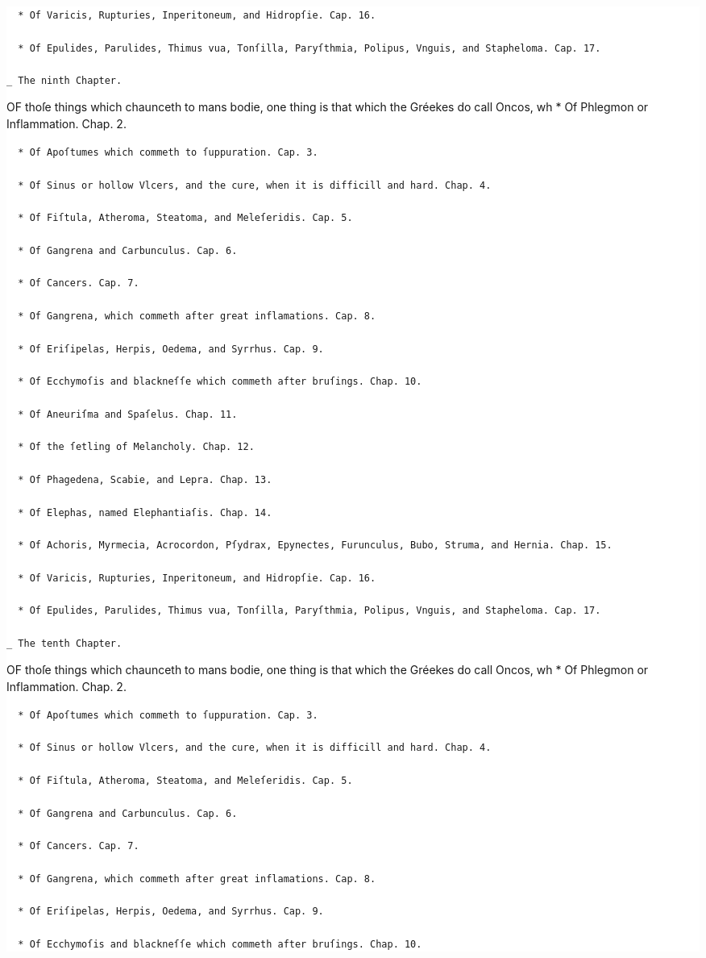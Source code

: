       * Of Varicis, Rupturies, Inperitoneum, and Hidropſie. Cap. 16.

      * Of Epulides, Parulides, Thimus vua, Tonſilla, Paryſthmia, Polipus, Vnguis, and Stapheloma. Cap. 17.

    _ The ninth Chapter.
OF thoſe things which chaunceth to mans bodie, one thing is that which the Gréekes do call Oncos, wh
      * Of Phlegmon or Inflammation. Chap. 2.

      * Of Apoſtumes which commeth to ſuppuration. Cap. 3.

      * Of Sinus or hollow Vlcers, and the cure, when it is difficill and hard. Chap. 4.

      * Of Fiſtula, Atheroma, Steatoma, and Meleſeridis. Cap. 5.

      * Of Gangrena and Carbunculus. Cap. 6.

      * Of Cancers. Cap. 7.

      * Of Gangrena, which commeth after great inflamations. Cap. 8.

      * Of Eriſipelas, Herpis, Oedema, and Syrrhus. Cap. 9.

      * Of Ecchymoſis and blackneſſe which commeth after bruſings. Chap. 10.

      * Of Aneuriſma and Spaſelus. Chap. 11.

      * Of the ſetling of Melancholy. Chap. 12.

      * Of Phagedena, Scabie, and Lepra. Chap. 13.

      * Of Elephas, named Elephantiaſis. Chap. 14.

      * Of Achoris, Myrmecia, Acrocordon, Pſydrax, Epynectes, Furunculus, Bubo, Struma, and Hernia. Chap. 15.

      * Of Varicis, Rupturies, Inperitoneum, and Hidropſie. Cap. 16.

      * Of Epulides, Parulides, Thimus vua, Tonſilla, Paryſthmia, Polipus, Vnguis, and Stapheloma. Cap. 17.

    _ The tenth Chapter.
OF thoſe things which chaunceth to mans bodie, one thing is that which the Gréekes do call Oncos, wh
      * Of Phlegmon or Inflammation. Chap. 2.

      * Of Apoſtumes which commeth to ſuppuration. Cap. 3.

      * Of Sinus or hollow Vlcers, and the cure, when it is difficill and hard. Chap. 4.

      * Of Fiſtula, Atheroma, Steatoma, and Meleſeridis. Cap. 5.

      * Of Gangrena and Carbunculus. Cap. 6.

      * Of Cancers. Cap. 7.

      * Of Gangrena, which commeth after great inflamations. Cap. 8.

      * Of Eriſipelas, Herpis, Oedema, and Syrrhus. Cap. 9.

      * Of Ecchymoſis and blackneſſe which commeth after bruſings. Chap. 10.
